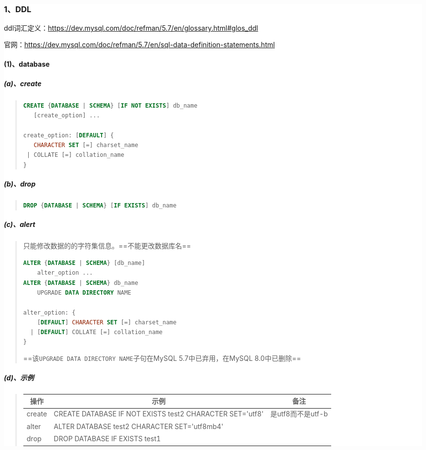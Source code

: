 

### 1、DDL

ddl词汇定义：https://dev.mysql.com/doc/refman/5.7/en/glossary.html#glos_ddl

官网：https://dev.mysql.com/doc/refman/5.7/en/sql-data-definition-statements.html

#### (1)、database

##### (a)、create

>```sql
>CREATE {DATABASE | SCHEMA} [IF NOT EXISTS] db_name
>    [create_option] ...
>
>create_option: [DEFAULT] {
>    CHARACTER SET [=] charset_name
>  | COLLATE [=] collation_name
>}
>```

##### (b)、drop

> ```sql
> DROP {DATABASE | SCHEMA} [IF EXISTS] db_name
> ```

##### (c)、alert



> 只能修改数据的的字符集信息。==不能更改数据库名==
>
> ```sql
> ALTER {DATABASE | SCHEMA} [db_name]
>     alter_option ...
> ALTER {DATABASE | SCHEMA} db_name
>     UPGRADE DATA DIRECTORY NAME
> 
> alter_option: {
>     [DEFAULT] CHARACTER SET [=] charset_name
>   | [DEFAULT] COLLATE [=] collation_name
> }
> ```
>
> ==该`UPGRADE DATA DIRECTORY NAME`子句在MySQL 5.7中已弃用，在MySQL 8.0中已删除==

##### (d)、示例

>| 操作   | 示例                                                     | 备注              |
>| ------ | -------------------------------------------------------- | ----------------- |
>| create | CREATE DATABASE IF NOT EXISTS test2 CHARACTER SET='utf8' | 是utf8而不是utf-b |
>| alter  | ALTER DATABASE test2 CHARACTER SET='utf8mb4'             |                   |
>| drop   | DROP DATABASE IF EXISTS test1                            |                   |
